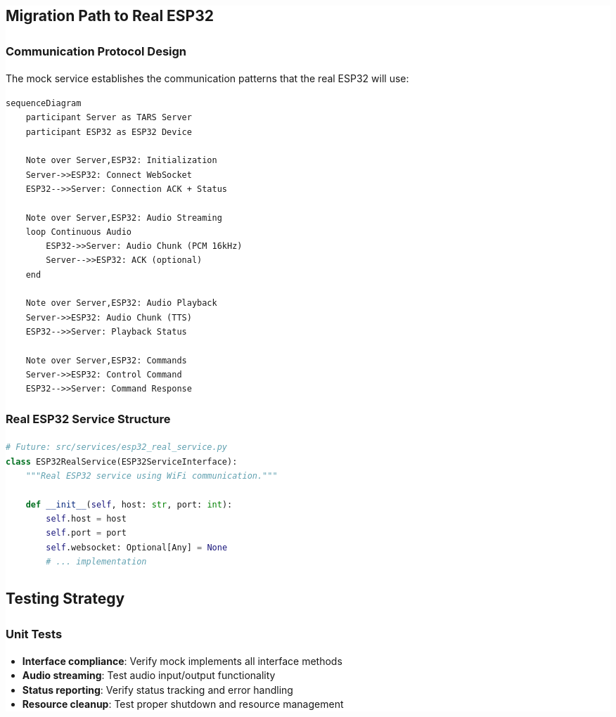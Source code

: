 ## Migration Path to Real ESP32

### Communication Protocol Design

The mock service establishes the communication patterns that the real ESP32 will use:

```mermaid
sequenceDiagram
    participant Server as TARS Server
    participant ESP32 as ESP32 Device
    
    Note over Server,ESP32: Initialization
    Server->>ESP32: Connect WebSocket
    ESP32-->>Server: Connection ACK + Status
    
    Note over Server,ESP32: Audio Streaming
    loop Continuous Audio
        ESP32->>Server: Audio Chunk (PCM 16kHz)
        Server-->>ESP32: ACK (optional)
    end
    
    Note over Server,ESP32: Audio Playback
    Server->>ESP32: Audio Chunk (TTS)
    ESP32-->>Server: Playback Status
    
    Note over Server,ESP32: Commands
    Server->>ESP32: Control Command
    ESP32-->>Server: Command Response
```

### Real ESP32 Service Structure

```python
# Future: src/services/esp32_real_service.py
class ESP32RealService(ESP32ServiceInterface):
    """Real ESP32 service using WiFi communication."""
    
    def __init__(self, host: str, port: int):
        self.host = host
        self.port = port
        self.websocket: Optional[Any] = None
        # ... implementation
```

## Testing Strategy

### Unit Tests
- **Interface compliance**: Verify mock implements all interface methods
- **Audio streaming**: Test audio input/output functionality
- **Status reporting**: Verify status tracking and error handling
- **Resource cleanup**: Test proper shutdown and resource management

